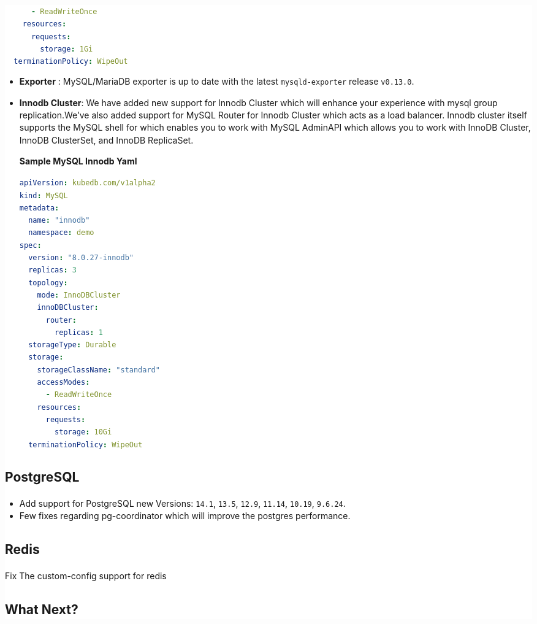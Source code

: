   ```yaml
        - ReadWriteOnce
      resources:
        requests:
          storage: 1Gi
    terminationPolicy: WipeOut
  ```

- **Exporter** : MySQL/MariaDB exporter is up to date with the latest `mysqld-exporter` release `v0.13.0`.
- **Innodb Cluster**: We have added new support for Innodb Cluster which will enhance your experience with mysql group replication.We’ve also added support for MySQL Router for Innodb Cluster which acts  as a load balancer. Innodb cluster itself supports the MySQL shell for which enables you to work with MySQL AdminAPI which allows you to work with InnoDB Cluster, InnoDB ClusterSet, and InnoDB ReplicaSet.

  **Sample MySQL Innodb Yaml**

  ```yaml
  apiVersion: kubedb.com/v1alpha2
  kind: MySQL
  metadata:
    name: "innodb"
    namespace: demo
  spec:
    version: "8.0.27-innodb"
    replicas: 3
    topology:
      mode: InnoDBCluster
      innoDBCluster:
        router:
          replicas: 1
    storageType: Durable
    storage:
      storageClassName: "standard"
      accessModes:
        - ReadWriteOnce
      resources:
        requests:
          storage: 10Gi
    terminationPolicy: WipeOut
  ```

## PostgreSQL

- Add support for PostgreSQL new Versions: `14.1`, `13.5`, `12.9`, `11.14`, `10.19`, `9.6.24`.
- Few fixes regarding pg-coordinator which will improve the postgres performance.

## Redis
Fix The custom-config support for redis 


## What Next?
